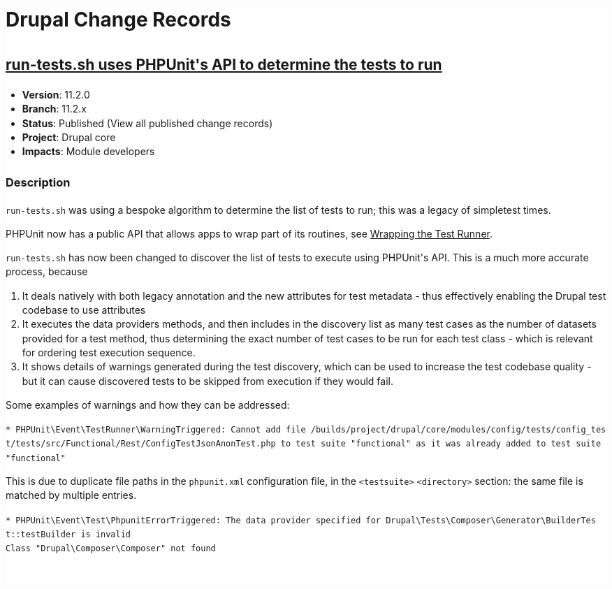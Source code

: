 # Drupal Change Records

## [run-tests.sh uses PHPUnit's API to determine the tests to run](https://www.drupal.org/node/3530388)

- **Version**: 11.2.0
- **Branch**: 11.2.x
- **Status**: Published (View all published change records)
- **Project**: Drupal core
- **Impacts**: Module developers

### Description

<p><code class=" language-php">run<span class="token operator">-</span>tests<span class="token punctuation">.</span>sh</code> was using a bespoke algorithm to determine the list of tests to run; this was a legacy of simpletest times.</p>
<p>PHPUnit now has a public API that allows apps to wrap part of its routines, see <a href="https://docs.phpunit.de/en/10.5/extending-phpunit.html#wrapping-the-test-runner" rel="nofollow">Wrapping the Test Runner</a>.</p>
<p><code class=" language-php">run<span class="token operator">-</span>tests<span class="token punctuation">.</span>sh</code> has now been changed to discover the list of tests to execute using PHPUnit's API. This is a much more accurate process, because</p>
<ol>
<li>It deals natively with both legacy annotation and the new attributes for test metadata - thus effectively enabling the Drupal test codebase to use attributes</li>
<li>It executes the data providers methods, and then includes in the discovery list as many test cases as the number of datasets provided for a test method, thus determining the exact number of test cases to be run for each test class - which is relevant for ordering test execution sequence.</li>
<li>It shows details of warnings generated during the test discovery, which can be used to increase the test codebase quality - but it can cause discovered tests to be skipped from execution if they would fail.</li>
</ol>
<p>Some examples of warnings and how they can be addressed:</p>
<p><code class=" language-php"><span class="token operator">*</span> PHPUnit\<span class="token package">Event<span class="token punctuation">\</span>TestRunner<span class="token punctuation">\</span>WarningTriggered</span><span class="token punctuation">:</span> Cannot add file <span class="token operator">/</span>builds<span class="token operator">/</span>project<span class="token operator">/</span>drupal<span class="token operator">/</span>core<span class="token operator">/</span>modules<span class="token operator">/</span>config<span class="token operator">/</span>tests<span class="token operator">/</span>config_test<span class="token operator">/</span>tests<span class="token operator">/</span>src<span class="token operator">/</span>Functional<span class="token operator">/</span>Rest<span class="token operator">/</span>ConfigTestJsonAnonTest<span class="token punctuation">.</span>php to test suite <span class="token string">"functional"</span> <span class="token keyword keyword-as">as</span> it was already added to test suite <span class="token string">"functional"</span></code></p>
<p>This is due to duplicate file paths in the <code class=" language-php">phpunit<span class="token punctuation">.</span>xml</code> configuration file, in the <code class=" language-php"><span class="token markup"><span class="token tag"><span class="token tag"><span class="token punctuation">&lt;</span>testsuite</span><span class="token punctuation">&gt;</span></span></span></code> <code class=" language-php"><span class="token markup"><span class="token tag"><span class="token tag"><span class="token punctuation">&lt;</span>directory</span><span class="token punctuation">&gt;</span></span></span></code> section: the same file is matched by multiple entries.</p>
<pre class="codeblock language-php"><code class=" language-php"><span class="token operator">*</span> PHPUnit\<span class="token package">Event<span class="token punctuation">\</span>Test<span class="token punctuation">\</span>PhpunitErrorTriggered</span><span class="token punctuation">:</span> The data provider specified <span class="token keyword keyword-for">for</span> <span class="token scope">Drupal<span class="token punctuation">\</span>Tests<span class="token punctuation">\</span>Composer<span class="token punctuation">\</span>Generator<span class="token punctuation">\</span>BuilderTest<span class="token punctuation">::</span></span>testBuilder is invalid
<span class="token keyword keyword-Class">Class</span> <span class="token string">"Drupal\Composer\Composer"</span> not found